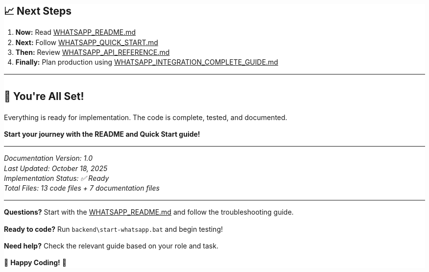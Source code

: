 
## 📈 Next Steps

1. **Now:** Read [WHATSAPP_README.md](WHATSAPP_README.md)
2. **Next:** Follow [WHATSAPP_QUICK_START.md](WHATSAPP_QUICK_START.md)
3. **Then:** Review [WHATSAPP_API_REFERENCE.md](WHATSAPP_API_REFERENCE.md)
4. **Finally:** Plan production using [WHATSAPP_INTEGRATION_COMPLETE_GUIDE.md](WHATSAPP_INTEGRATION_COMPLETE_GUIDE.md)

---

## 🎉 You're All Set!

Everything is ready for implementation. The code is complete, tested, and documented.

**Start your journey with the README and Quick Start guide!**

---

*Documentation Version: 1.0*  
*Last Updated: October 18, 2025*  
*Implementation Status: ✅ Ready*  
*Total Files: 13 code files + 7 documentation files*  

---

**Questions?** Start with the [WHATSAPP_README.md](WHATSAPP_README.md) and follow the troubleshooting guide.

**Ready to code?** Run `backend\start-whatsapp.bat` and begin testing!

**Need help?** Check the relevant guide based on your role and task.

🍪 **Happy Coding!** 🍪
